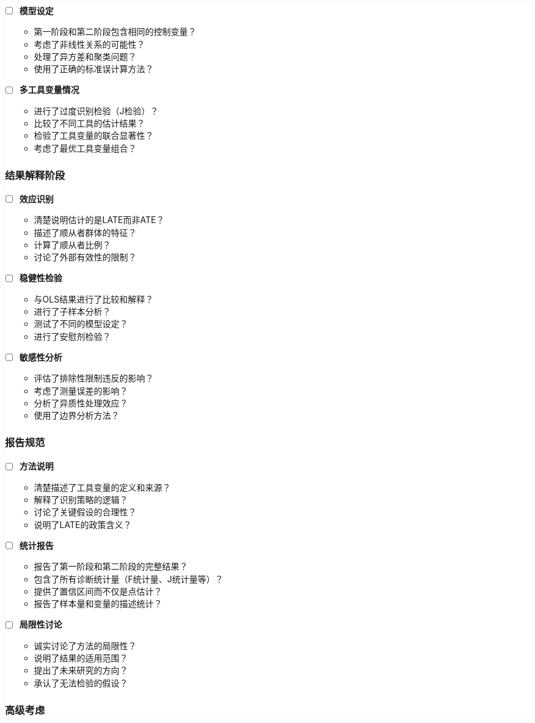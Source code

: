 - [ ] **模型设定**
  - 第一阶段和第二阶段包含相同的控制变量？
  - 考虑了非线性关系的可能性？
  - 处理了异方差和聚类问题？
  - 使用了正确的标准误计算方法？

- [ ] **多工具变量情况**
  - 进行了过度识别检验（J检验）？
  - 比较了不同工具的估计结果？
  - 检验了工具变量的联合显著性？
  - 考虑了最优工具变量组合？

### 结果解释阶段

- [ ] **效应识别**
  - 清楚说明估计的是LATE而非ATE？
  - 描述了顺从者群体的特征？
  - 计算了顺从者比例？
  - 讨论了外部有效性的限制？

- [ ] **稳健性检验**
  - 与OLS结果进行了比较和解释？
  - 进行了子样本分析？
  - 测试了不同的模型设定？
  - 进行了安慰剂检验？

- [ ] **敏感性分析**
  - 评估了排除性限制违反的影响？
  - 考虑了测量误差的影响？
  - 分析了异质性处理效应？
  - 使用了边界分析方法？

### 报告规范

- [ ] **方法说明**
  - 清楚描述了工具变量的定义和来源？
  - 解释了识别策略的逻辑？
  - 讨论了关键假设的合理性？
  - 说明了LATE的政策含义？

- [ ] **统计报告**
  - 报告了第一阶段和第二阶段的完整结果？
  - 包含了所有诊断统计量（F统计量、J统计量等）？
  - 提供了置信区间而不仅是点估计？
  - 报告了样本量和变量的描述统计？

- [ ] **局限性讨论**
  - 诚实讨论了方法的局限性？
  - 说明了结果的适用范围？
  - 提出了未来研究的方向？
  - 承认了无法检验的假设？

### 高级考虑
